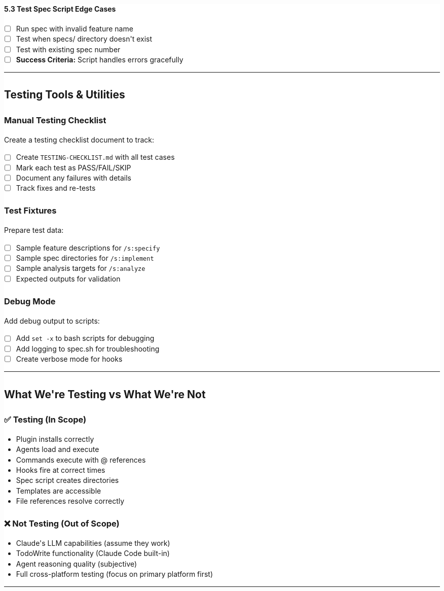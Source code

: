 #### 5.3 Test Spec Script Edge Cases
- [ ] Run spec with invalid feature name
- [ ] Test when specs/ directory doesn't exist
- [ ] Test with existing spec number
- [ ] **Success Criteria:** Script handles errors gracefully

---

## Testing Tools & Utilities

### Manual Testing Checklist
Create a testing checklist document to track:
- [ ] Create `TESTING-CHECKLIST.md` with all test cases
- [ ] Mark each test as PASS/FAIL/SKIP
- [ ] Document any failures with details
- [ ] Track fixes and re-tests

### Test Fixtures
Prepare test data:
- [ ] Sample feature descriptions for `/s:specify`
- [ ] Sample spec directories for `/s:implement`
- [ ] Sample analysis targets for `/s:analyze`
- [ ] Expected outputs for validation

### Debug Mode
Add debug output to scripts:
- [ ] Add `set -x` to bash scripts for debugging
- [ ] Add logging to spec.sh for troubleshooting
- [ ] Create verbose mode for hooks

---

## What We're Testing vs What We're Not

### ✅ Testing (In Scope)
- Plugin installs correctly
- Agents load and execute
- Commands execute with @ references
- Hooks fire at correct times
- Spec script creates directories
- Templates are accessible
- File references resolve correctly

### ❌ Not Testing (Out of Scope)
- Claude's LLM capabilities (assume they work)
- TodoWrite functionality (Claude Code built-in)
- Agent reasoning quality (subjective)
- Full cross-platform testing (focus on primary platform first)

---
